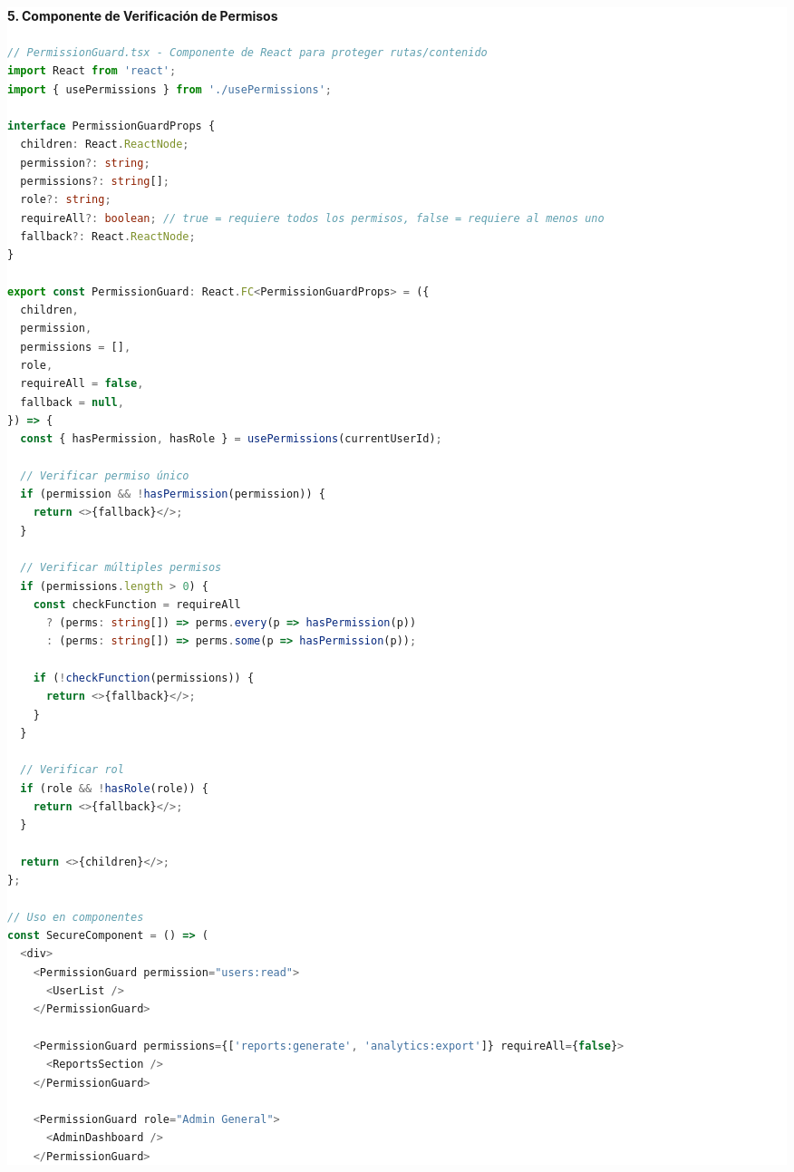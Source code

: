 #### 5. Componente de Verificación de Permisos

```typescript
// PermissionGuard.tsx - Componente de React para proteger rutas/contenido
import React from 'react';
import { usePermissions } from './usePermissions';

interface PermissionGuardProps {
  children: React.ReactNode;
  permission?: string;
  permissions?: string[];
  role?: string;
  requireAll?: boolean; // true = requiere todos los permisos, false = requiere al menos uno
  fallback?: React.ReactNode;
}

export const PermissionGuard: React.FC<PermissionGuardProps> = ({
  children,
  permission,
  permissions = [],
  role,
  requireAll = false,
  fallback = null,
}) => {
  const { hasPermission, hasRole } = usePermissions(currentUserId);

  // Verificar permiso único
  if (permission && !hasPermission(permission)) {
    return <>{fallback}</>;
  }

  // Verificar múltiples permisos
  if (permissions.length > 0) {
    const checkFunction = requireAll
      ? (perms: string[]) => perms.every(p => hasPermission(p))
      : (perms: string[]) => perms.some(p => hasPermission(p));

    if (!checkFunction(permissions)) {
      return <>{fallback}</>;
    }
  }

  // Verificar rol
  if (role && !hasRole(role)) {
    return <>{fallback}</>;
  }

  return <>{children}</>;
};

// Uso en componentes
const SecureComponent = () => (
  <div>
    <PermissionGuard permission="users:read">
      <UserList />
    </PermissionGuard>

    <PermissionGuard permissions={['reports:generate', 'analytics:export']} requireAll={false}>
      <ReportsSection />
    </PermissionGuard>

    <PermissionGuard role="Admin General">
      <AdminDashboard />
    </PermissionGuard>
```